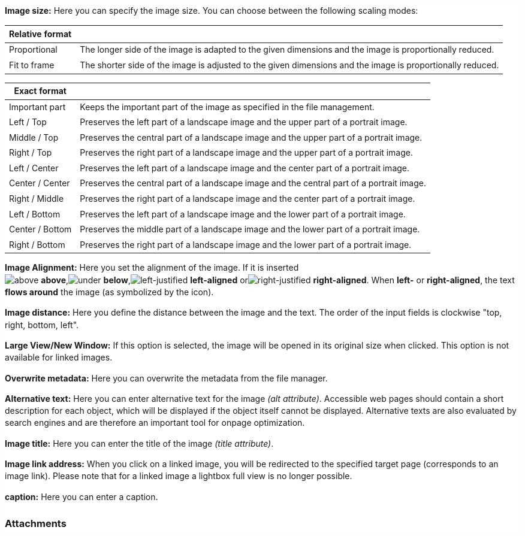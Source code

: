 **Image size:** Here you can specify the image size. You can choose between the following scaling modes:

| Relative format |  |
| --------------- | --- |
| Proportional | The longer side of the image is adapted to the given dimensions and the image is proportionally reduced. |
| Fit to frame | The shorter side of the image is adjusted to the given dimensions and the image is proportionally reduced. |

| Exact format |  |
| ------------ | --- |
| Important part | Keeps the important part of the image as specified in the file management. |
| Left / Top | Preserves the left part of a landscape image and the upper part of a portrait image. |
| Middle / Top | Preserves the central part of a landscape image and the upper part of a portrait image. |
| Right / Top | Preserves the right part of a landscape image and the upper part of a portrait image. |
| Left / Center | Preserves the left part of a landscape image and the center part of a portrait image. |
| Center / Center | Preserves the central part of a landscape image and the central part of a portrait image. |
| Right / Middle | Preserves the right part of a landscape image and the center part of a portrait image. |
| Left / Bottom | Preserves the left part of a landscape image and the lower part of a portrait image. |
| Center / Bottom | Preserves the middle part of a landscape image and the lower part of a portrait image. |
| Right / Bottom | Preserves the right part of a landscape image and the lower part of a portrait image. |

**Image Alignment:** Here you set the alignment of the image. If it is inserted  
![above](/de/icons/above.svg?classes=icon) **above**,![under](/de/icons/below.svg?classes=icon) **below**,![left-justified](/de/icons/left.svg?classes=icon) **left-aligned** or![right-justified](/de/icons/right.svg?classes=icon) **right-aligned**. When **left-** or **right-aligned**, the text **flows around** the image (as symbolized by the icon).

**Image distance:** Here you define the distance between the image and the text. The order of the input fields is clockwise "top, right, bottom, left".

**Large View/New Window:** If this option is selected, the image will be opened in its original size when clicked. This option is not available for linked images.

**Overwrite metadata:**  Here you can overwrite the metadata from the file manager.

**Alternative text:** Here you can enter alternative text for the image *(alt attribute)*. Accessible web pages should contain a short description for each object, which will be displayed if the object itself cannot be displayed. Alternative texts are also evaluated by search engines and are therefore an important tool for onpage optimization.

**Image title:** Here you can enter the title of the image *(title attribute)*.

**Image link address:** When you click on a linked image, you will be redirected to the specified target page (corresponds to an image link). Please note that for a linked image a lightbox full view is no longer possible.

**caption:** Here you can enter a caption.

### Attachments
